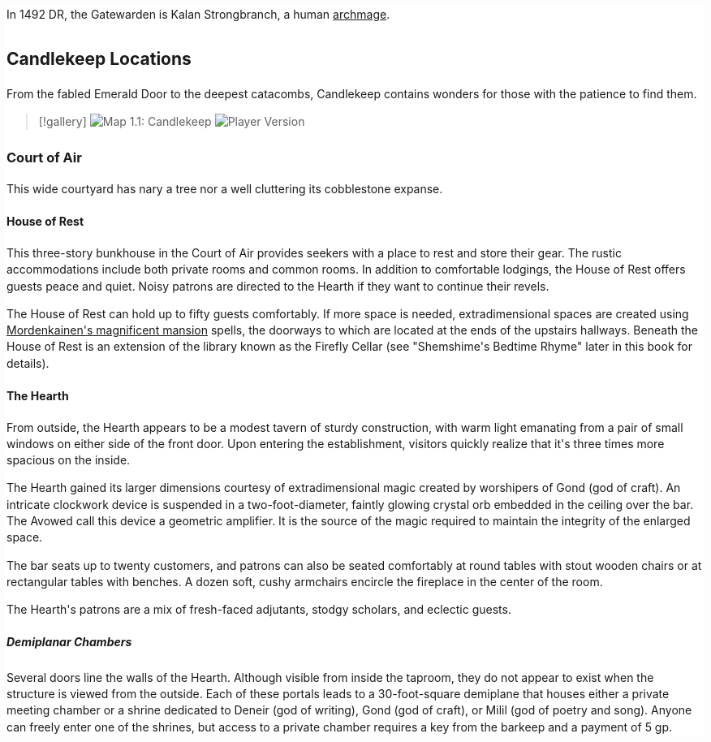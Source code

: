 In 1492 DR, the Gatewarden is Kalan Strongbranch, a human [archmage](/3-Mechanics/CLI/bestiary/humanoid/archmage.md).

## Candlekeep Locations

From the fabled Emerald Door to the deepest catacombs, Candlekeep contains wonders for those with the patience to find them.

> [!gallery]
> ![Map 1.1: Candlekeep](/3-Mechanics/CLI/adventures/candlekeep-mysteries/img/004-map-1-01-candlekeep.webp#gallery)
> ![Player Version](/3-Mechanics/CLI/adventures/candlekeep-mysteries/img/005-map-1-01-candlekeep-player.webp#gallery)

### Court of Air

This wide courtyard has nary a tree nor a well cluttering its cobblestone expanse.

#### House of Rest

This three-story bunkhouse in the Court of Air provides seekers with a place to rest and store their gear. The rustic accommodations include both private rooms and common rooms. In addition to comfortable lodgings, the House of Rest offers guests peace and quiet. Noisy patrons are directed to the Hearth if they want to continue their revels.

The House of Rest can hold up to fifty guests comfortably. If more space is needed, extradimensional spaces are created using [Mordenkainen's magnificent mansion](/3-Mechanics/CLI/spells/mordenkainens-magnificent-mansion.md) spells, the doorways to which are located at the ends of the upstairs hallways. Beneath the House of Rest is an extension of the library known as the Firefly Cellar (see "Shemshime's Bedtime Rhyme" later in this book for details).

#### The Hearth

From outside, the Hearth appears to be a modest tavern of sturdy construction, with warm light emanating from a pair of small windows on either side of the front door. Upon entering the establishment, visitors quickly realize that it's three times more spacious on the inside.

The Hearth gained its larger dimensions courtesy of extradimensional magic created by worshipers of Gond (god of craft). An intricate clockwork device is suspended in a two-foot-diameter, faintly glowing crystal orb embedded in the ceiling over the bar. The Avowed call this device a geometric amplifier. It is the source of the magic required to maintain the integrity of the enlarged space.

The bar seats up to twenty customers, and patrons can also be seated comfortably at round tables with stout wooden chairs or at rectangular tables with benches. A dozen soft, cushy armchairs encircle the fireplace in the center of the room.

The Hearth's patrons are a mix of fresh-faced adjutants, stodgy scholars, and eclectic guests.

##### Demiplanar Chambers

Several doors line the walls of the Hearth. Although visible from inside the taproom, they do not appear to exist when the structure is viewed from the outside. Each of these portals leads to a 30-foot-square demiplane that houses either a private meeting chamber or a shrine dedicated to Deneir (god of writing), Gond (god of craft), or Milil (god of poetry and song). Anyone can freely enter one of the shrines, but access to a private chamber requires a key from the barkeep and a payment of 5 gp.
